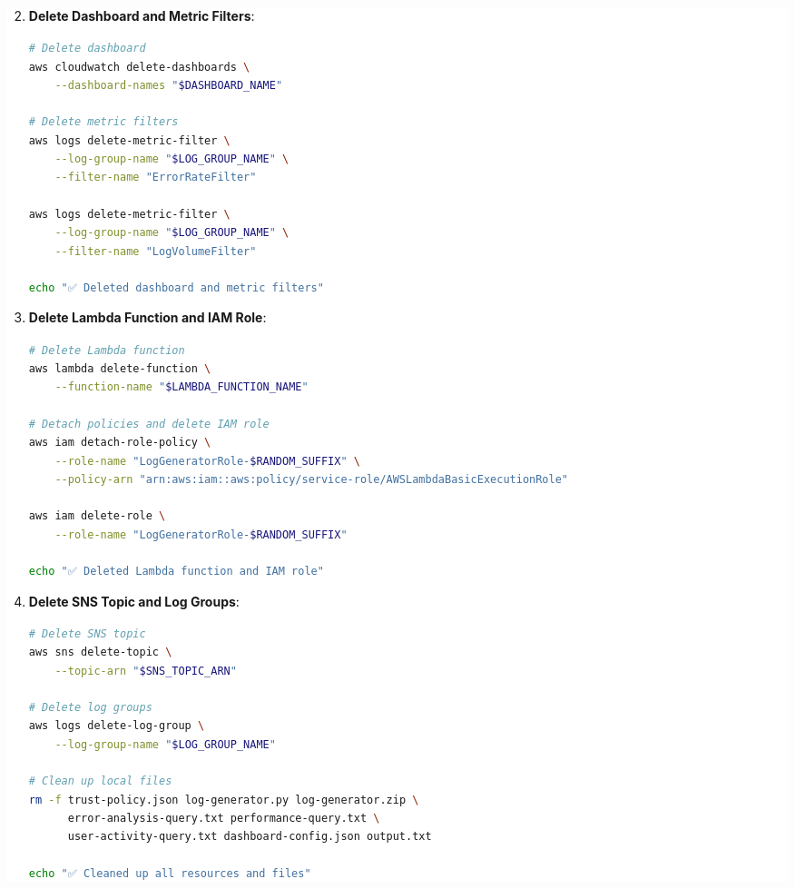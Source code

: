 2. **Delete Dashboard and Metric Filters**:

   ```bash
   # Delete dashboard
   aws cloudwatch delete-dashboards \
       --dashboard-names "$DASHBOARD_NAME"
   
   # Delete metric filters
   aws logs delete-metric-filter \
       --log-group-name "$LOG_GROUP_NAME" \
       --filter-name "ErrorRateFilter"
   
   aws logs delete-metric-filter \
       --log-group-name "$LOG_GROUP_NAME" \
       --filter-name "LogVolumeFilter"
   
   echo "✅ Deleted dashboard and metric filters"
   ```

3. **Delete Lambda Function and IAM Role**:

   ```bash
   # Delete Lambda function
   aws lambda delete-function \
       --function-name "$LAMBDA_FUNCTION_NAME"
   
   # Detach policies and delete IAM role
   aws iam detach-role-policy \
       --role-name "LogGeneratorRole-$RANDOM_SUFFIX" \
       --policy-arn "arn:aws:iam::aws:policy/service-role/AWSLambdaBasicExecutionRole"
   
   aws iam delete-role \
       --role-name "LogGeneratorRole-$RANDOM_SUFFIX"
   
   echo "✅ Deleted Lambda function and IAM role"
   ```

4. **Delete SNS Topic and Log Groups**:

   ```bash
   # Delete SNS topic
   aws sns delete-topic \
       --topic-arn "$SNS_TOPIC_ARN"
   
   # Delete log groups
   aws logs delete-log-group \
       --log-group-name "$LOG_GROUP_NAME"
   
   # Clean up local files
   rm -f trust-policy.json log-generator.py log-generator.zip \
         error-analysis-query.txt performance-query.txt \
         user-activity-query.txt dashboard-config.json output.txt
   
   echo "✅ Cleaned up all resources and files"
   ```
